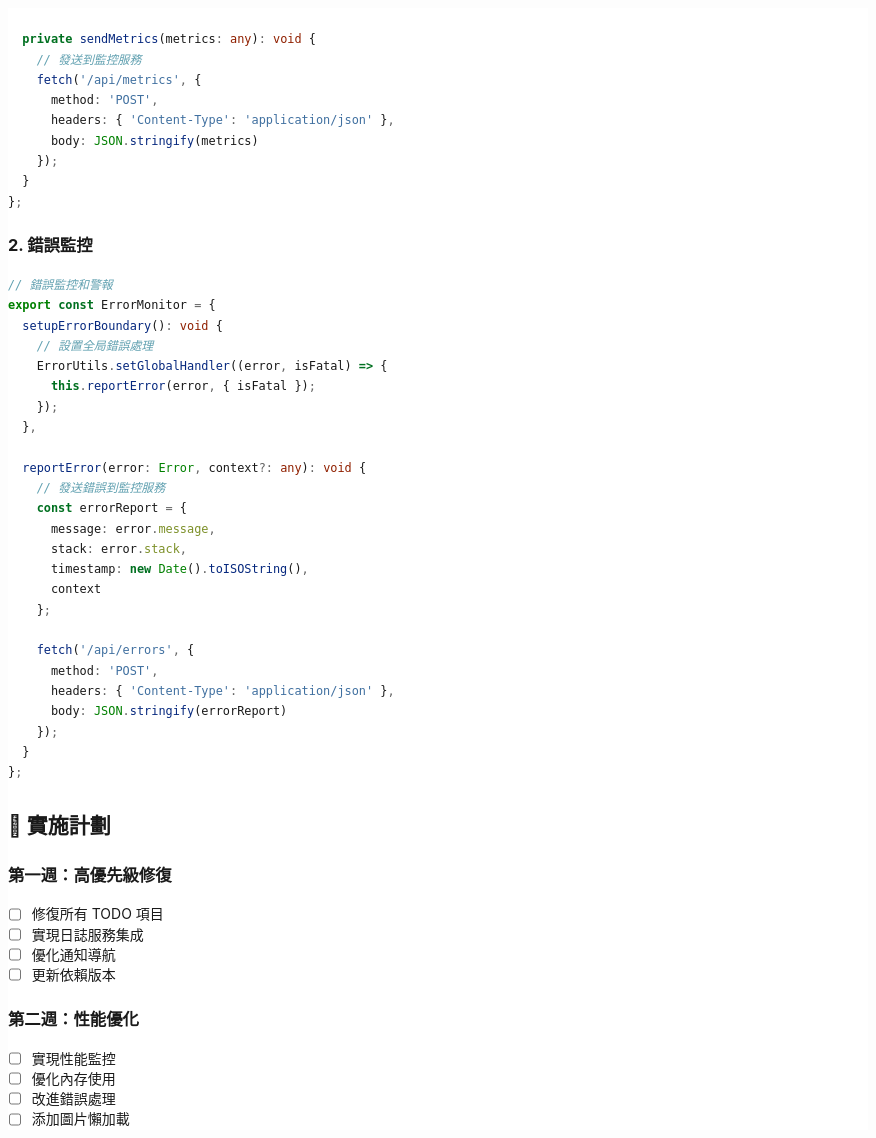 ```typescript

  private sendMetrics(metrics: any): void {
    // 發送到監控服務
    fetch('/api/metrics', {
      method: 'POST',
      headers: { 'Content-Type': 'application/json' },
      body: JSON.stringify(metrics)
    });
  }
};
```

### 2. 錯誤監控
```typescript
// 錯誤監控和警報
export const ErrorMonitor = {
  setupErrorBoundary(): void {
    // 設置全局錯誤處理
    ErrorUtils.setGlobalHandler((error, isFatal) => {
      this.reportError(error, { isFatal });
    });
  },

  reportError(error: Error, context?: any): void {
    // 發送錯誤到監控服務
    const errorReport = {
      message: error.message,
      stack: error.stack,
      timestamp: new Date().toISOString(),
      context
    };

    fetch('/api/errors', {
      method: 'POST',
      headers: { 'Content-Type': 'application/json' },
      body: JSON.stringify(errorReport)
    });
  }
};
```

## 🎯 實施計劃

### 第一週：高優先級修復
- [ ] 修復所有 TODO 項目
- [ ] 實現日誌服務集成
- [ ] 優化通知導航
- [ ] 更新依賴版本

### 第二週：性能優化
- [ ] 實現性能監控
- [ ] 優化內存使用
- [ ] 改進錯誤處理
- [ ] 添加圖片懶加載

